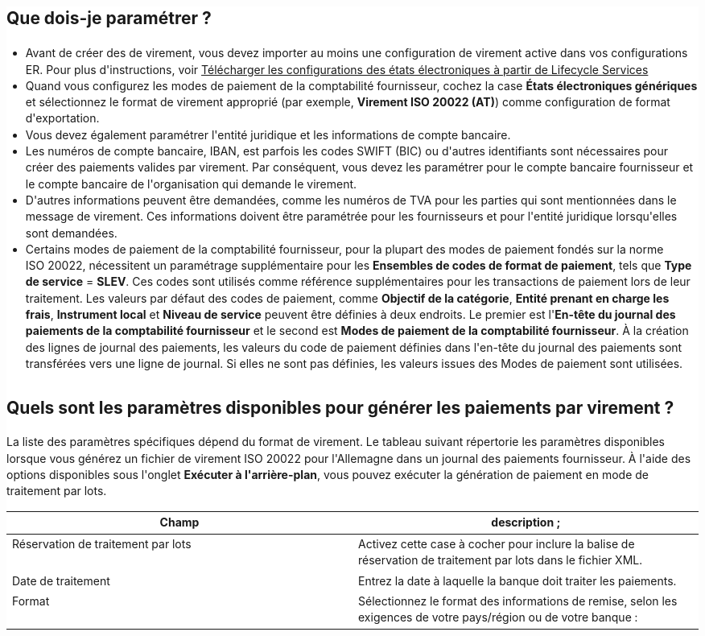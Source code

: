 ## <a name="what-do-i-have-to-set-up"></a>Que dois-je paramétrer ?
-   Avant de créer des de virement, vous devez importer au moins une configuration de virement active dans vos configurations ER. Pour plus d'instructions, voir [Télécharger les configurations des états électroniques à partir de Lifecycle Services](../../dev-itpro/analytics/download-electronic-reporting-configuration-lcs.md)
-   Quand vous configurez les modes de paiement de la comptabilité fournisseur, cochez la case **États électroniques génériques** et sélectionnez le format de virement approprié (par exemple, **Virement ISO 20022 (AT)**) comme configuration de format d'exportation.
-   Vous devez également paramétrer l'entité juridique et les informations de compte bancaire.
-   Les numéros de compte bancaire, IBAN, est parfois les codes SWIFT (BIC) ou d'autres identifiants sont nécessaires pour créer des paiements valides par virement. Par conséquent, vous devez les paramétrer pour le compte bancaire fournisseur et le compte bancaire de l'organisation qui demande le virement.
-   D'autres informations peuvent être demandées, comme les numéros de TVA pour les parties qui sont mentionnées dans le message de virement. Ces informations doivent être paramétrée pour les fournisseurs et pour l'entité juridique lorsqu'elles sont demandées.
-   Certains modes de paiement de la comptabilité fournisseur, pour la plupart des modes de paiement fondés sur la norme ISO 20022, nécessitent un paramétrage supplémentaire pour les **Ensembles de codes de format de paiement**, tels que **Type de service** = **SLEV**. Ces codes sont utilisés comme référence supplémentaires pour les transactions de paiement lors de leur traitement. Les valeurs par défaut des codes de paiement, comme **Objectif de la catégorie**, **Entité prenant en charge les frais**, **Instrument local** et **Niveau de service** peuvent être définies à deux endroits. Le premier est l'**En-tête du journal des paiements de la comptabilité fournisseur** et le second est **Modes de paiement de la comptabilité fournisseur**. À la création des lignes de journal des paiements, les valeurs du code de paiement définies dans l'en-tête du journal des paiements sont transférées vers une ligne de journal. Si elles ne sont pas définies, les valeurs issues des Modes de paiement sont utilisées.

## <a name="what-parameters-are-available-for-generating-credit-transfer-payments"></a>Quels sont les paramètres disponibles pour générer les paiements par virement ?
La liste des paramètres spécifiques dépend du format de virement. Le tableau suivant répertorie les paramètres disponibles lorsque vous générez un fichier de virement ISO 20022 pour l'Allemagne dans un journal des paiements fournisseur. À l'aide des options disponibles sous l'onglet **Exécuter à l'arrière-plan**, vous pouvez exécuter la génération de paiement en mode de traitement par lots.

<table>
<colgroup>
<col width="50%" />
<col width="50%" />
</colgroup>
<thead>
<tr class="header">
<th>Champ</th>
<th>description ;</th>
</tr>
</thead>
<tbody>
<tr class="odd">
<td>Réservation de traitement par lots</td>
<td>Activez cette case à cocher pour inclure la balise de réservation de traitement par lots dans le fichier XML.</td>
</tr>
<tr class="even">
<td>Date de traitement</td>
<td>Entrez la date à laquelle la banque doit traiter les paiements.</td>
</tr>
<tr class="odd">
<td>Format</td>
<td>Sélectionnez le format des informations de remise, selon les exigences de votre pays/région ou de votre banque :